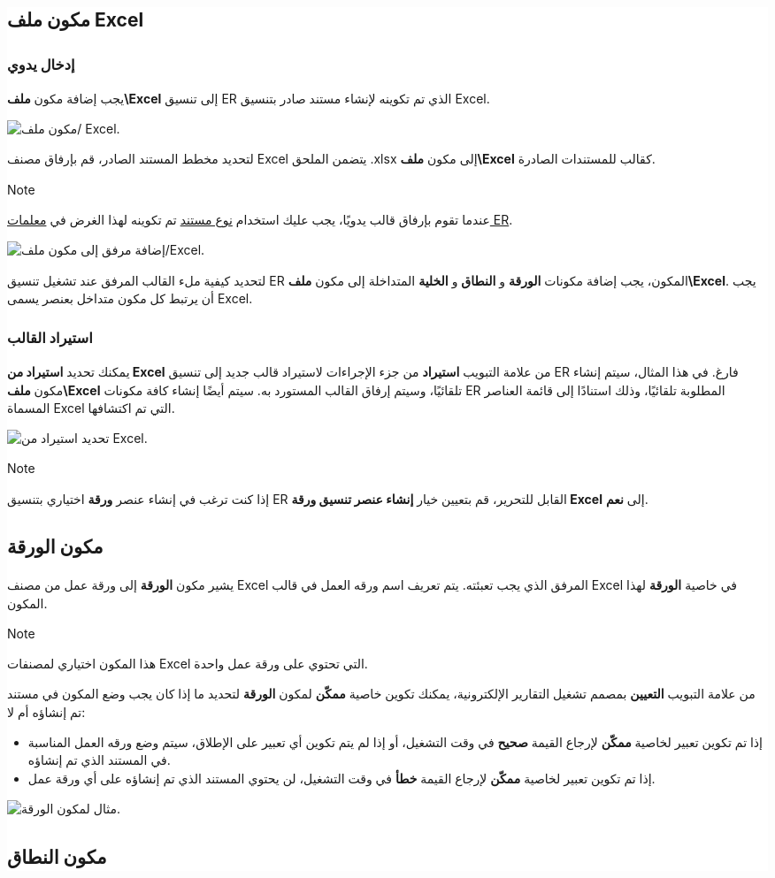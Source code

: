## <a name="excel-file-component"></a>مكون ملف Excel

### <a name="manual-entry"></a>إدخال يدوي

يجب إضافة مكون **ملف\\Excel** إلى تنسيق ER الذي تم تكوينه لإنشاء مستند صادر بتنسيق Excel.

![مكون ملف/ Excel.](./media/er-excel-format-add-file-component.png)

لتحديد مخطط المستند الصادر، قم بإرفاق مصنف Excel يتضمن الملحق .xlsx إلى مكون **ملف\\Excel** كقالب للمستندات الصادرة.

> [!NOTE]
> عندما تقوم بإرفاق قالب يدويًا، يجب عليك استخدام [نوع مستند](../../../fin-ops-core/fin-ops/organization-administration/configure-document-management.md#configure-document-types) تم تكوينه لهذا الغرض في [معلمات ER](electronic-reporting-er-configure-parameters.md#parameters-to-manage-documents).

![إضافة مرفق إلى مكون ملف/Excel.](./media/er-excel-format-add-file-component2.png)

لتحديد كيفية ملء القالب المرفق عند تشغيل تنسيق ER المكون، يجب إضافة مكونات **الورقة** و **النطاق** و **الخلية** المتداخلة إلى مكون **ملف\\Excel**. يجب أن يرتبط كل مكون متداخل بعنصر يسمى Excel.

### <a name="template-import"></a>استيراد القالب

يمكنك تحديد **استيراد من Excel** من علامة التبويب **استيراد** من جزء الإجراءات لاستيراد قالب جديد إلى تنسيق ER فارغ. في هذا المثال، سيتم إنشاء مكون **ملف\\Excel** تلقائيًا، وسيتم إرفاق القالب المستورد به. سيتم أيضًا إنشاء كافة مكونات ER المطلوبة تلقائيًا، وذلك استنادًا إلى قائمة العناصر المسماة Excel التي تم اكتشافها.

![تحديد استيراد من Excel.](./media/er-excel-format-import-template.png)

> [!NOTE]
> إذا كنت ترغب في إنشاء عنصر **ورقة** اختياري بتنسيق ER القابل للتحرير، قم بتعيين خيار **إنشاء عنصر تنسيق ورقة Excel** إلى **نعم**.

## <a name="sheet-component"></a>مكون الورقة

يشير مكون **الورقة** إلى ورقة عمل من مصنف Excel المرفق الذي يجب تعبئته. يتم تعريف اسم ورقه العمل في قالب Excel في خاصية **الورقة** لهذا المكون.

> [!NOTE]
> هذا المكون اختياري لمصنفات Excel التي تحتوي على ورقة عمل واحدة.

من علامة التبويب **التعيين** بمصمم تشغيل التقارير الإلكترونية، يمكنك تكوين خاصية **ممكّن** لمكون **الورقة** لتحديد ما إذا كان يجب وضع المكون في مستند تم إنشاؤه أم لا:

- إذا تم تكوين تعبير لخاصية **ممكّن** لإرجاع القيمة **صحيح** في وقت التشغيل، أو إذا لم يتم تكوين أي تعبير على الإطلاق، سيتم وضع ورقه العمل المناسبة في المستند الذي تم إنشاؤه.
- إذا تم تكوين تعبير لخاصية **ممكّن** لإرجاع القيمة **خطأ** في وقت التشغيل، لن يحتوي المستند الذي تم إنشاؤه على أي ورقة عمل.

![مثال لمكون الورقة.](./media/er-excel-format-sheet-component.png)

## <a name="range-component"></a>مكون النطاق
